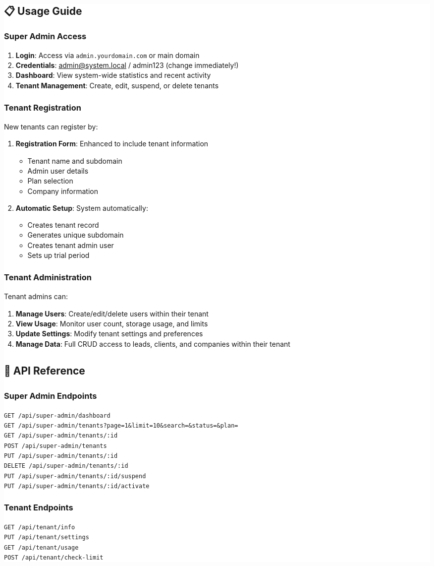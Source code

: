 ## 📋 Usage Guide

### Super Admin Access

1. **Login**: Access via `admin.yourdomain.com` or main domain
2. **Credentials**: admin@system.local / admin123 (change immediately!)
3. **Dashboard**: View system-wide statistics and recent activity
4. **Tenant Management**: Create, edit, suspend, or delete tenants

### Tenant Registration

New tenants can register by:

1. **Registration Form**: Enhanced to include tenant information
   - Tenant name and subdomain
   - Admin user details
   - Plan selection
   - Company information

2. **Automatic Setup**: System automatically:
   - Creates tenant record
   - Generates unique subdomain
   - Creates tenant admin user
   - Sets up trial period

### Tenant Administration

Tenant admins can:

1. **Manage Users**: Create/edit/delete users within their tenant
2. **View Usage**: Monitor user count, storage usage, and limits
3. **Update Settings**: Modify tenant settings and preferences
4. **Manage Data**: Full CRUD access to leads, clients, and companies within their tenant

## 🔧 API Reference

### Super Admin Endpoints

```http
GET /api/super-admin/dashboard
GET /api/super-admin/tenants?page=1&limit=10&search=&status=&plan=
GET /api/super-admin/tenants/:id
POST /api/super-admin/tenants
PUT /api/super-admin/tenants/:id
DELETE /api/super-admin/tenants/:id
PUT /api/super-admin/tenants/:id/suspend
PUT /api/super-admin/tenants/:id/activate
```

### Tenant Endpoints

```http
GET /api/tenant/info
PUT /api/tenant/settings
GET /api/tenant/usage
POST /api/tenant/check-limit
```
